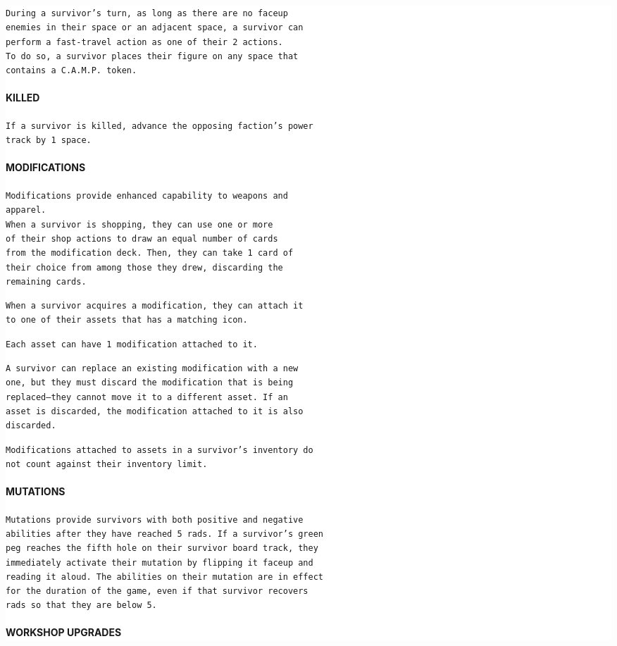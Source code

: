 ```
During a survivor’s turn, as long as there are no faceup
enemies in their space or an adjacent space, a survivor can
perform a fast-travel action as one of their 2 actions.
To do so, a survivor places their figure on any space that
contains a C.A.M.P. token.
```
#### KILLED

```
If a survivor is killed, advance the opposing faction’s power
track by 1 space.
```
#### MODIFICATIONS

```
Modifications provide enhanced capability to weapons and
apparel.
When a survivor is shopping, they can use one or more
of their shop actions to draw an equal number of cards
from the modification deck. Then, they can take 1 card of
their choice from among those they drew, discarding the
remaining cards.
```
```
When a survivor acquires a modification, they can attach it
to one of their assets that has a matching icon.
```
```
Each asset can have 1 modification attached to it.
```
```
A survivor can replace an existing modification with a new
one, but they must discard the modification that is being
replaced—they cannot move it to a different asset. If an
asset is discarded, the modification attached to it is also
discarded.
```
```
Modifications attached to assets in a survivor’s inventory do
not count against their inventory limit.
```
#### MUTATIONS

```
Mutations provide survivors with both positive and negative
abilities after they have reached 5 rads. If a survivor’s green
peg reaches the fifth hole on their survivor board track, they
immediately activate their mutation by flipping it faceup and
reading it aloud. The abilities on their mutation are in effect
for the duration of the game, even if that survivor recovers
rads so that they are below 5.
```
#### WORKSHOP UPGRADES
